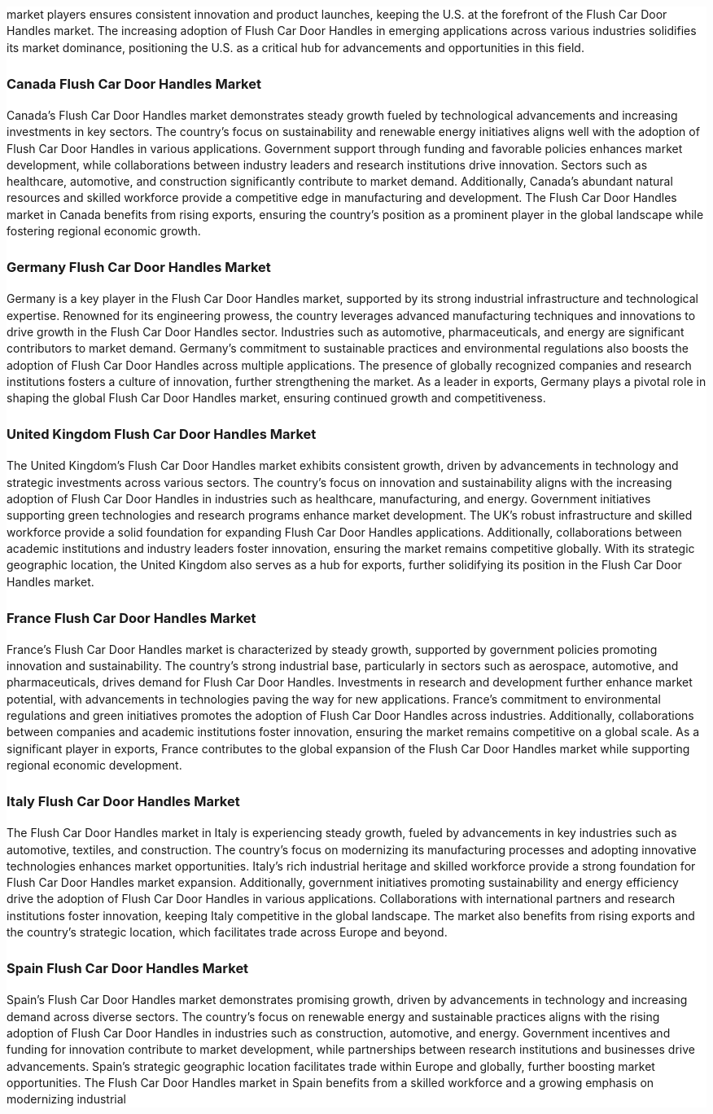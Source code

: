 market players ensures consistent innovation and product launches, keeping the U.S. at the forefront of the Flush Car Door Handles market. The increasing adoption of Flush Car Door Handles in emerging applications across various industries solidifies its market dominance, positioning the U.S. as a critical hub for advancements and opportunities in this field.</p><h3>Canada Flush Car Door Handles Market</h3><p>Canada&rsquo;s Flush Car Door Handles market demonstrates steady growth fueled by technological advancements and increasing investments in key sectors. The country&rsquo;s focus on sustainability and renewable energy initiatives aligns well with the adoption of Flush Car Door Handles in various applications. Government support through funding and favorable policies enhances market development, while collaborations between industry leaders and research institutions drive innovation. Sectors such as healthcare, automotive, and construction significantly contribute to market demand. Additionally, Canada&rsquo;s abundant natural resources and skilled workforce provide a competitive edge in manufacturing and development. The Flush Car Door Handles market in Canada benefits from rising exports, ensuring the country&rsquo;s position as a prominent player in the global landscape while fostering regional economic growth.</p><h3>Germany Flush Car Door Handles Market</h3><p>Germany is a key player in the Flush Car Door Handles market, supported by its strong industrial infrastructure and technological expertise. Renowned for its engineering prowess, the country leverages advanced manufacturing techniques and innovations to drive growth in the Flush Car Door Handles sector. Industries such as automotive, pharmaceuticals, and energy are significant contributors to market demand. Germany&rsquo;s commitment to sustainable practices and environmental regulations also boosts the adoption of Flush Car Door Handles across multiple applications. The presence of globally recognized companies and research institutions fosters a culture of innovation, further strengthening the market. As a leader in exports, Germany plays a pivotal role in shaping the global Flush Car Door Handles market, ensuring continued growth and competitiveness.</p><h3>United Kingdom Flush Car Door Handles Market</h3><p>The United Kingdom&rsquo;s Flush Car Door Handles market exhibits consistent growth, driven by advancements in technology and strategic investments across various sectors. The country&rsquo;s focus on innovation and sustainability aligns with the increasing adoption of Flush Car Door Handles in industries such as healthcare, manufacturing, and energy. Government initiatives supporting green technologies and research programs enhance market development. The UK&rsquo;s robust infrastructure and skilled workforce provide a solid foundation for expanding Flush Car Door Handles applications. Additionally, collaborations between academic institutions and industry leaders foster innovation, ensuring the market remains competitive globally. With its strategic geographic location, the United Kingdom also serves as a hub for exports, further solidifying its position in the Flush Car Door Handles market.</p><h3>France Flush Car Door Handles Market</h3><p>France&rsquo;s Flush Car Door Handles market is characterized by steady growth, supported by government policies promoting innovation and sustainability. The country&rsquo;s strong industrial base, particularly in sectors such as aerospace, automotive, and pharmaceuticals, drives demand for Flush Car Door Handles. Investments in research and development further enhance market potential, with advancements in technologies paving the way for new applications. France&rsquo;s commitment to environmental regulations and green initiatives promotes the adoption of Flush Car Door Handles across industries. Additionally, collaborations between companies and academic institutions foster innovation, ensuring the market remains competitive on a global scale. As a significant player in exports, France contributes to the global expansion of the Flush Car Door Handles market while supporting regional economic development.</p><h3>Italy Flush Car Door Handles Market</h3><p>The Flush Car Door Handles market in Italy is experiencing steady growth, fueled by advancements in key industries such as automotive, textiles, and construction. The country&rsquo;s focus on modernizing its manufacturing processes and adopting innovative technologies enhances market opportunities. Italy&rsquo;s rich industrial heritage and skilled workforce provide a strong foundation for Flush Car Door Handles market expansion. Additionally, government initiatives promoting sustainability and energy efficiency drive the adoption of Flush Car Door Handles in various applications. Collaborations with international partners and research institutions foster innovation, keeping Italy competitive in the global landscape. The market also benefits from rising exports and the country&rsquo;s strategic location, which facilitates trade across Europe and beyond.</p><h3>Spain Flush Car Door Handles Market</h3><p>Spain&rsquo;s Flush Car Door Handles market demonstrates promising growth, driven by advancements in technology and increasing demand across diverse sectors. The country&rsquo;s focus on renewable energy and sustainable practices aligns with the rising adoption of Flush Car Door Handles in industries such as construction, automotive, and energy. Government incentives and funding for innovation contribute to market development, while partnerships between research institutions and businesses drive advancements. Spain&rsquo;s strategic geographic location facilitates trade within Europe and globally, further boosting market opportunities. The Flush Car Door Handles market in Spain benefits from a skilled workforce and a growing emphasis on modernizing industrial
